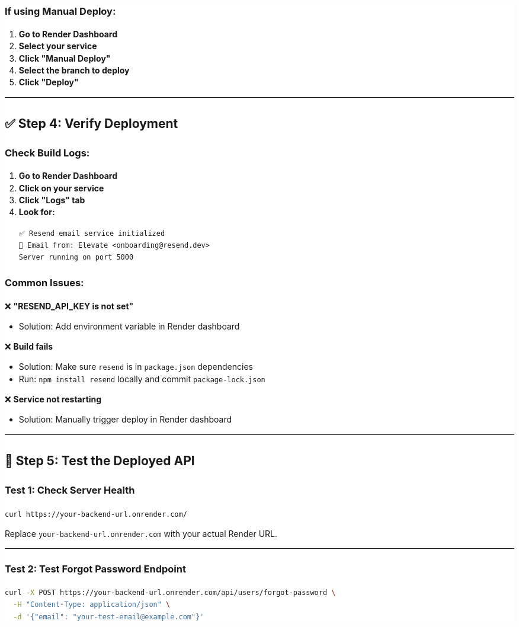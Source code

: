 
### **If using Manual Deploy:**

1. **Go to Render Dashboard**
2. **Select your service**
3. **Click "Manual Deploy"**
4. **Select the branch to deploy**
5. **Click "Deploy"**

---

## ✅ Step 4: Verify Deployment

### **Check Build Logs:**

1. **Go to Render Dashboard**
2. **Click on your service**
3. **Click "Logs" tab**
4. **Look for:**
   ```
   ✅ Resend email service initialized
   📧 Email from: Elevate <onboarding@resend.dev>
   Server running on port 5000
   ```

### **Common Issues:**

❌ **"RESEND_API_KEY is not set"**
- Solution: Add environment variable in Render dashboard

❌ **Build fails**
- Solution: Make sure `resend` is in `package.json` dependencies
- Run: `npm install resend` locally and commit `package-lock.json`

❌ **Service not restarting**
- Solution: Manually trigger deploy in Render dashboard

---

## 🧪 Step 5: Test the Deployed API

### **Test 1: Check Server Health**

```bash
curl https://your-backend-url.onrender.com/
```

Replace `your-backend-url.onrender.com` with your actual Render URL.

---

### **Test 2: Test Forgot Password Endpoint**

```bash
curl -X POST https://your-backend-url.onrender.com/api/users/forgot-password \
  -H "Content-Type: application/json" \
  -d '{"email": "your-test-email@example.com"}'
```
